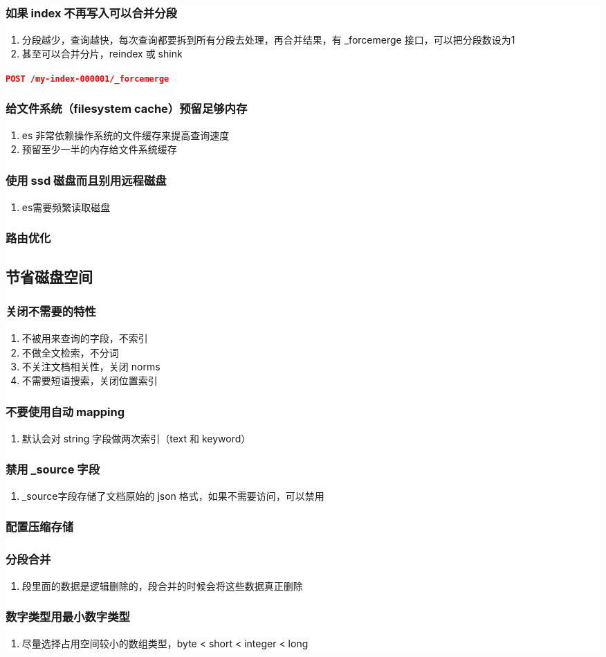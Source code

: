 ### 如果 index 不再写入可以合并分段
1. 分段越少，查询越快，每次查询都要拆到所有分段去处理，再合并结果，有 _forcemerge 接口，可以把分段数设为1
2. 甚至可以合并分片，reindex 或 shink

```json
POST /my-index-000001/_forcemerge
```
### 给文件系统（filesystem cache）预留足够内存
1. es 非常依赖操作系统的文件缓存来提高查询速度
2. 预留至少一半的内存给文件系统缓存

### 使用 ssd 磁盘而且别用远程磁盘
1. es需要频繁读取磁盘

### 路由优化

## 节省磁盘空间
### 关闭不需要的特性
1. 不被用来查询的字段，不索引
2. 不做全文检索，不分词
3. 不关注文档相关性，关闭 norms
4. 不需要短语搜索，关闭位置索引
### 不要使用自动 mapping
1. 默认会对 string 字段做两次索引（text 和 keyword）

###  禁用 _source 字段
1. _source字段存储了文档原始的 json 格式，如果不需要访问，可以禁用
### 配置压缩存储
### 分段合并
1. 段里面的数据是逻辑删除的，段合并的时候会将这些数据真正删除
### 数字类型用最小数字类型
1. 尽量选择占用空间较小的数组类型，byte < short < integer < long

